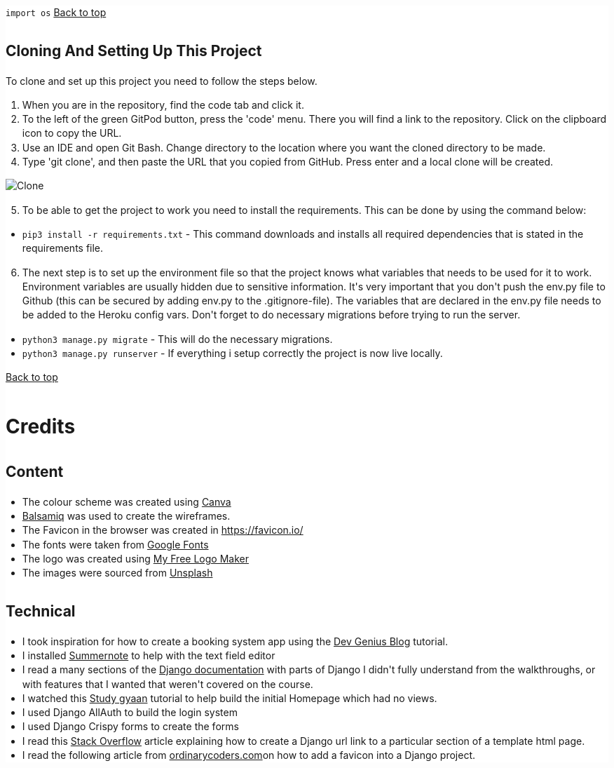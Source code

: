 ```import os```
[Back to top](<#table-of-content>)

## Cloning And Setting Up This Project

To clone and set up this project you need to follow the steps below.

1. When you are in the repository, find the code tab and click it.
2. To the left of the green GitPod button, press the 'code' menu. There you will find a link to the repository. Click on the clipboard icon to copy the URL.
3. Use an IDE and open Git Bash. Change directory to the location where you want the cloned directory to be made.
4. Type 'git clone', and then paste the URL that you copied from GitHub. Press enter and a local clone will be created.

![Clone](static/images/readme/clone.png)

5. To be able to get the project to work you need to install the requirements. This can be done by using the command below:

* ```pip3 install -r requirements.txt``` - This command downloads and installs all required dependencies that is stated in the requirements file.

6. The next step is to set up the environment file so that the project knows what variables that needs to be used for it to work. Environment variables are usually hidden due to sensitive information. It's very important that you don't push the env.py file to Github (this can be secured by adding env.py to the .gitignore-file). The variables that are declared in the env.py file needs to be added to the Heroku config vars. Don't forget to do necessary migrations before trying to run the server.

* ```python3 manage.py migrate``` - This will do the necessary migrations.
* ```python3 manage.py runserver``` - If everything i setup correctly the project is now live locally.

[Back to top](<#table-of-content>)

# Credits

## Content

* The colour scheme was created using [Canva](https://www.canva.com/colors/color-wheel/)
* [Balsamiq](https://balsamiq.com/wireframes/) was used to create the wireframes.
* The Favicon in the browser was created in https://favicon.io/
* The fonts were taken from [Google Fonts](https://fonts.google.com/)
* The logo was created using [My Free Logo Maker](https://myfreelogomaker.com/explore)
* The images were sourced from [Unsplash](https://unsplash.com/photos/Rs_i9jyJ4rY?like_photo=true)

## Technical

* I took inspiration for how to create a booking system app using the [Dev Genius Blog](https://blog.devgenius.io/django-tutorial-on-how-to-create-a-booking-system-for-a-health-clinic-9b1920fc2b78) tutorial.
* I installed [Summernote](https://summernote.org/) to help with the text field editor
* I read a many sections of the [Django documentation](https://docs.djangoproject.com/en/3.2/ref/contrib/admin/#django.contrib.admin.ModelAdmin.list_display) with parts of Django I didn't fully understand from the walkthroughs, or with features that I wanted that weren't covered on the course. 
* I watched this [Study gyaan](https://www.youtube.com/watch?v=qvlPrL7k-VQ) tutorial to help build the initial Homepage which had no views. 
* I used Django AllAuth to build the login system
* I used Django Crispy forms to create the forms
* I read this [Stack Overflow](https://stackoverflow.com/questions/62697613/how-to-navigate-to-a-different-page-using-id-in-django) article explaining how to create a Django url link to a particular section of a template html page. 
* I read the following article from [ordinarycoders.com](https://ordinarycoders.com/blog/article/add-a-custom-favicon-to-your-django-web-app)on how to add a favicon into a Django project.
```